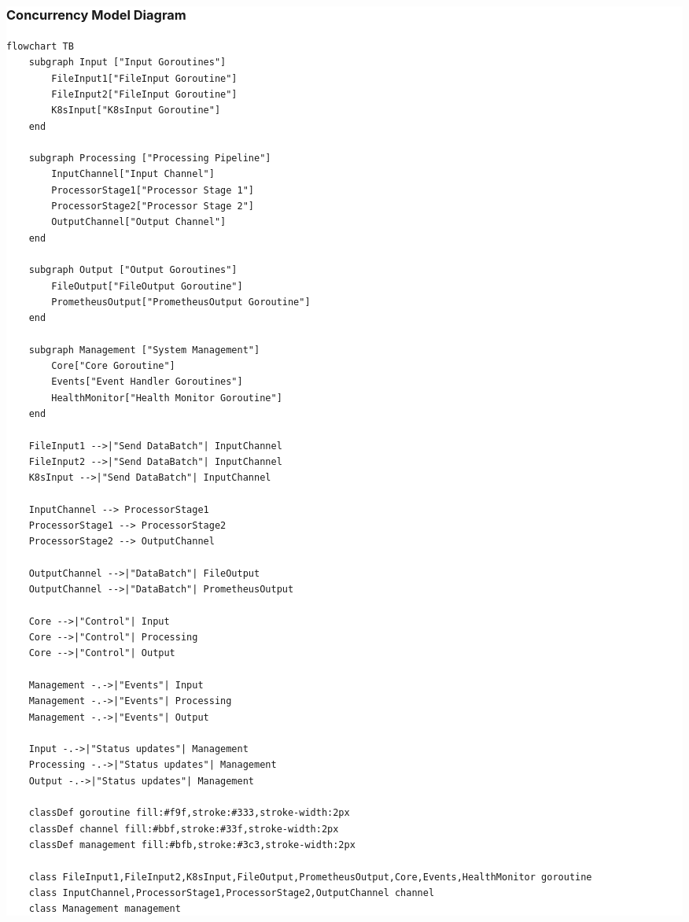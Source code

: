 ### Concurrency Model Diagram

```mermaid
flowchart TB
    subgraph Input ["Input Goroutines"]
        FileInput1["FileInput Goroutine"]
        FileInput2["FileInput Goroutine"]
        K8sInput["K8sInput Goroutine"]
    end
    
    subgraph Processing ["Processing Pipeline"]
        InputChannel["Input Channel"]
        ProcessorStage1["Processor Stage 1"]
        ProcessorStage2["Processor Stage 2"]
        OutputChannel["Output Channel"]
    end
    
    subgraph Output ["Output Goroutines"]
        FileOutput["FileOutput Goroutine"]
        PrometheusOutput["PrometheusOutput Goroutine"]
    end
    
    subgraph Management ["System Management"]
        Core["Core Goroutine"]
        Events["Event Handler Goroutines"]
        HealthMonitor["Health Monitor Goroutine"]
    end
    
    FileInput1 -->|"Send DataBatch"| InputChannel
    FileInput2 -->|"Send DataBatch"| InputChannel
    K8sInput -->|"Send DataBatch"| InputChannel
    
    InputChannel --> ProcessorStage1
    ProcessorStage1 --> ProcessorStage2
    ProcessorStage2 --> OutputChannel
    
    OutputChannel -->|"DataBatch"| FileOutput
    OutputChannel -->|"DataBatch"| PrometheusOutput
    
    Core -->|"Control"| Input
    Core -->|"Control"| Processing
    Core -->|"Control"| Output
    
    Management -.->|"Events"| Input
    Management -.->|"Events"| Processing
    Management -.->|"Events"| Output
    
    Input -.->|"Status updates"| Management
    Processing -.->|"Status updates"| Management
    Output -.->|"Status updates"| Management
    
    classDef goroutine fill:#f9f,stroke:#333,stroke-width:2px
    classDef channel fill:#bbf,stroke:#33f,stroke-width:2px
    classDef management fill:#bfb,stroke:#3c3,stroke-width:2px
    
    class FileInput1,FileInput2,K8sInput,FileOutput,PrometheusOutput,Core,Events,HealthMonitor goroutine
    class InputChannel,ProcessorStage1,ProcessorStage2,OutputChannel channel
    class Management management
```
